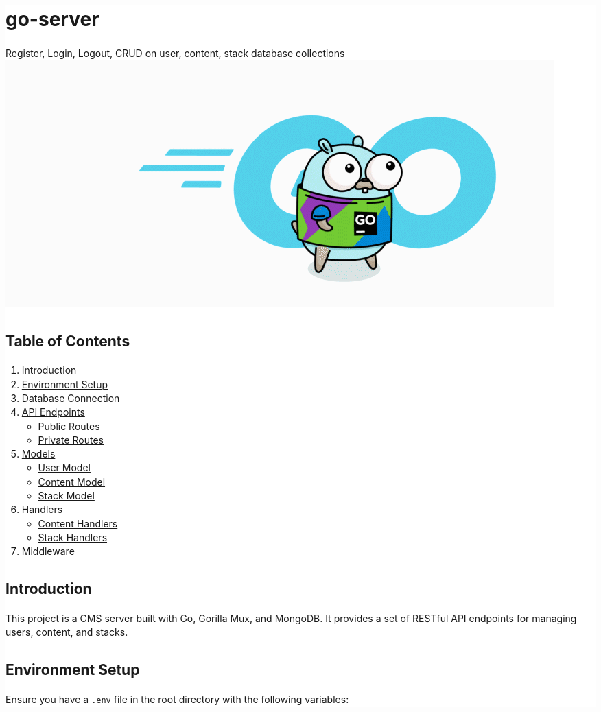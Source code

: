 # go-server

Register, Login, Logout, CRUD on user, content, stack database collections
![gif](/assets/golang.gif)

## Table of Contents

1. [Introduction](#introduction)
2. [Environment Setup](#environment-setup)
3. [Database Connection](#database-connection)
4. [API Endpoints](#api-endpoints)
    - [Public Routes](#public-routes)
    - [Private Routes](#private-routes)
5. [Models](#models)
    - [User Model](#user-model)
    - [Content Model](#content-model)
    - [Stack Model](#stack-model)
6. [Handlers](#handlers)
    - [Content Handlers](#content-handlers)
    - [Stack Handlers](#stack-handlers)
7. [Middleware](#middleware)

## Introduction

This project is a CMS server built with Go, Gorilla Mux, and MongoDB. It provides a set of RESTful API endpoints for managing users, content, and stacks.

## Environment Setup

Ensure you have a `.env` file in the root directory with the following variables:
